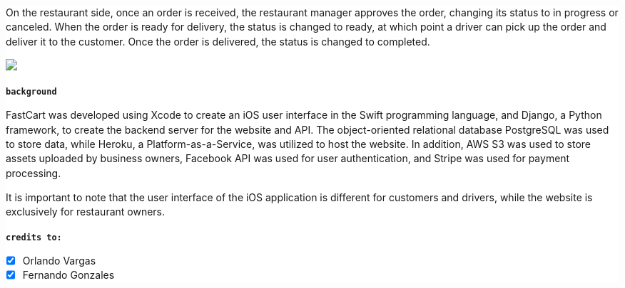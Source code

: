 On the restaurant side, once an order is received, the restaurant manager approves the order, changing its status to in progress or canceled. When the order is ready for delivery, the status is changed to ready, at which point a driver can pick up the order and deliver it to the customer. Once the order is delivered, the status is changed to completed.


<img src="https://github.com/SiliconValley4/DeliveryApp/raw/main/Submission/Unit%2013%20-%20Final%20Build%20Sprint.gif" width="100%">

**`background`**


FastCart was developed using Xcode to create an iOS user interface in the Swift programming language, and Django, a Python framework, to create the backend server for the website and API. The object-oriented relational database PostgreSQL was used to store data, while Heroku, a Platform-as-a-Service, was utilized to host the website. In addition, AWS S3 was used to store assets uploaded by business owners, Facebook API was used for user authentication, and Stripe was used for payment processing.


It is important to note that the user interface of the iOS application is different for customers and drivers, while the website is exclusively for restaurant owners.








**`credits to:`**

- [X] Orlando Vargas
- [X] Fernando Gonzales